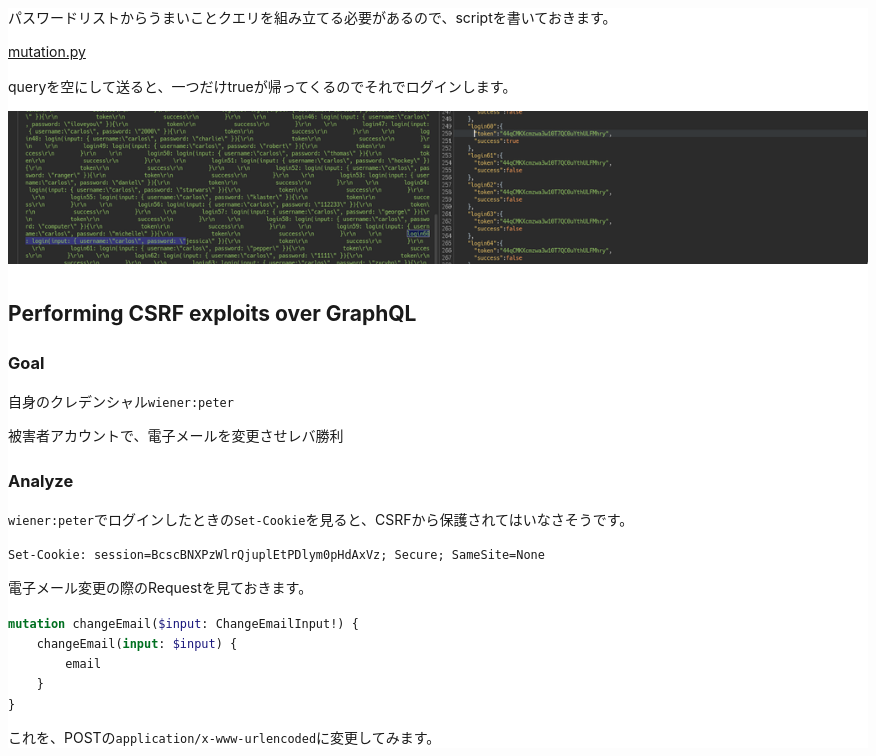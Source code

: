 パスワードリストからうまいことクエリを組み立てる必要があるので、scriptを書いておきます。

[mutation.py](./mutation.py)

queryを空にして送ると、一つだけtrueが帰ってくるのでそれでログインします。

![](./images/README_231026_192639.png)

## Performing CSRF exploits over GraphQL

### Goal

自身のクレデンシャル`wiener:peter`

被害者アカウントで、電子メールを変更させレバ勝利


### Analyze

`wiener:peter`でログインしたときの`Set-Cookie`を見ると、CSRFから保護されてはいなさそうです。

```text
Set-Cookie: session=BcscBNXPzWlrQjuplEtPDlym0pHdAxVz; Secure; SameSite=None
```

電子メール変更の際のRequestを見ておきます。

```graphql
mutation changeEmail($input: ChangeEmailInput!) {
    changeEmail(input: $input) {
        email
    }
}
```

これを、POSTの`application/x-www-urlencoded`に変更してみます。
